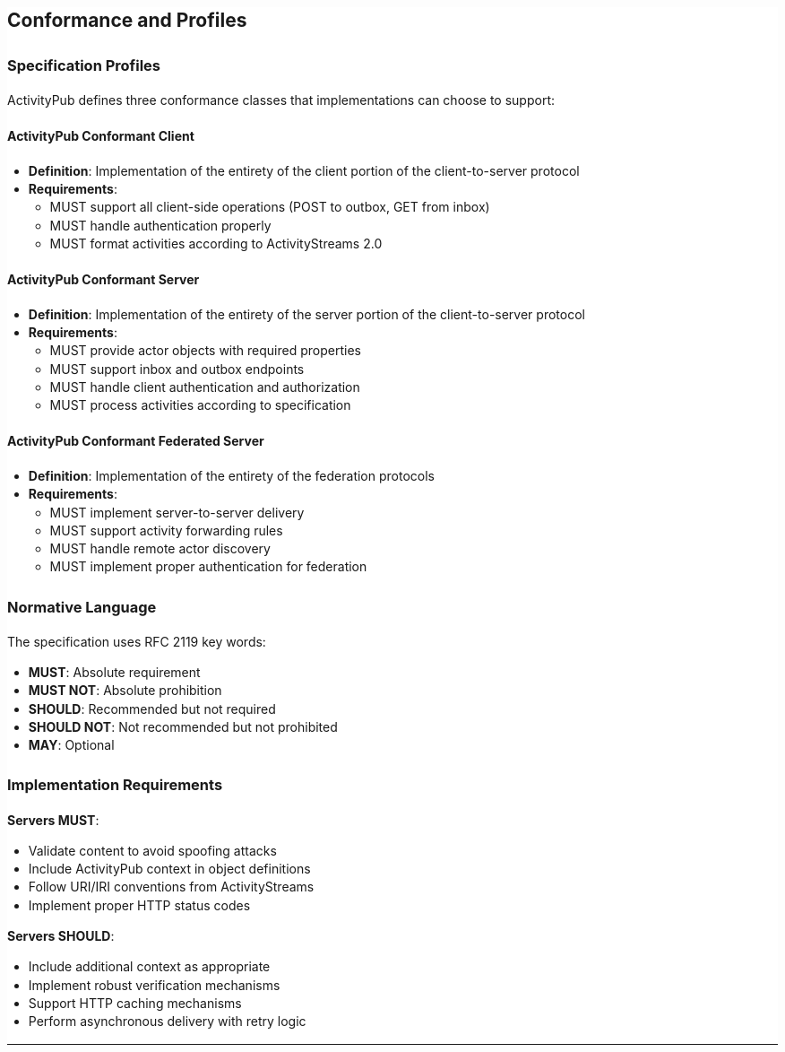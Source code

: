 
## Conformance and Profiles

### Specification Profiles

ActivityPub defines three conformance classes that implementations can choose to support:

#### ActivityPub Conformant Client
- **Definition**: Implementation of the entirety of the client portion of the client-to-server protocol
- **Requirements**:
  - MUST support all client-side operations (POST to outbox, GET from inbox)
  - MUST handle authentication properly
  - MUST format activities according to ActivityStreams 2.0

#### ActivityPub Conformant Server
- **Definition**: Implementation of the entirety of the server portion of the client-to-server protocol
- **Requirements**:
  - MUST provide actor objects with required properties
  - MUST support inbox and outbox endpoints
  - MUST handle client authentication and authorization
  - MUST process activities according to specification

#### ActivityPub Conformant Federated Server
- **Definition**: Implementation of the entirety of the federation protocols
- **Requirements**:
  - MUST implement server-to-server delivery
  - MUST support activity forwarding rules
  - MUST handle remote actor discovery
  - MUST implement proper authentication for federation

### Normative Language

The specification uses RFC 2119 key words:
- **MUST**: Absolute requirement
- **MUST NOT**: Absolute prohibition
- **SHOULD**: Recommended but not required
- **SHOULD NOT**: Not recommended but not prohibited
- **MAY**: Optional

### Implementation Requirements

**Servers MUST**:
- Validate content to avoid spoofing attacks
- Include ActivityPub context in object definitions
- Follow URI/IRI conventions from ActivityStreams
- Implement proper HTTP status codes

**Servers SHOULD**:
- Include additional context as appropriate
- Implement robust verification mechanisms
- Support HTTP caching mechanisms
- Perform asynchronous delivery with retry logic

---